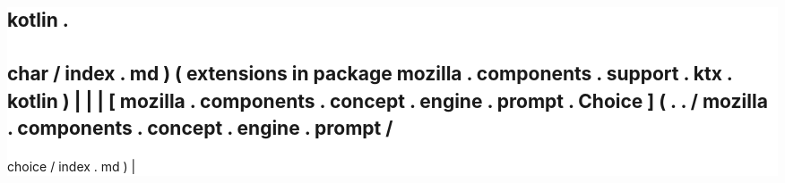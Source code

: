 kotlin
.
-
char
/
index
.
md
)
(
extensions
in
package
mozilla
.
components
.
support
.
ktx
.
kotlin
)
|
|
|
[
mozilla
.
components
.
concept
.
engine
.
prompt
.
Choice
]
(
.
.
/
mozilla
.
components
.
concept
.
engine
.
prompt
/
-
choice
/
index
.
md
)
|
